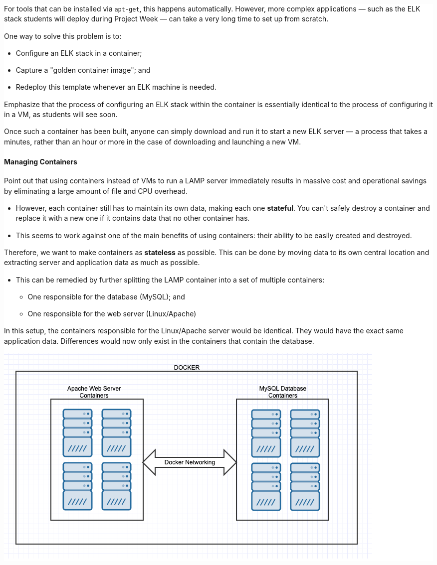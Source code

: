For tools that can be installed via `apt-get`, this happens automatically. However, more complex applications — such as the ELK stack students will deploy during Project Week — can take a very long time to set up from scratch.

One way to solve this problem is to:

- Configure an ELK stack in a container;

- Capture a "golden container image"; and

- Redeploy this template whenever an ELK machine is needed.

Emphasize that the process of configuring an ELK stack within the container is essentially identical to the process of configuring it in a VM, as students will see soon.

Once such a container has been built, anyone can simply download and run it to start a new ELK server — a process that takes a minutes, rather than an hour or more in the case of downloading and launching a new VM.

#### Managing Containers

Point out that using containers instead of VMs to run a LAMP server immediately results in massive cost and operational savings by eliminating a large amount of file and CPU overhead.

- However, each container still has to maintain its own data, making each one **stateful**. You can't safely destroy a container and replace it with a new one if it contains data that no other container has.

- This seems to work against one of the main benefits of using containers: their ability to be easily created and destroyed.

Therefore, we want to make containers as **stateless** as possible. This can be done by moving data to its own central location and extracting server and application data as much as possible.

- This can be remedied by further splitting the LAMP container into a set of multiple containers:

    - One responsible for the database (MySQL); and

    - One responsible for the web server (Linux/Apache)

In this setup, the containers responsible for the Linux/Apache server would be identical. They would have the exact same application data. Differences would now only exist in the containers that contain the database. 

![](../2/Images/Docker_Ansible/DockerNetworking.png)
